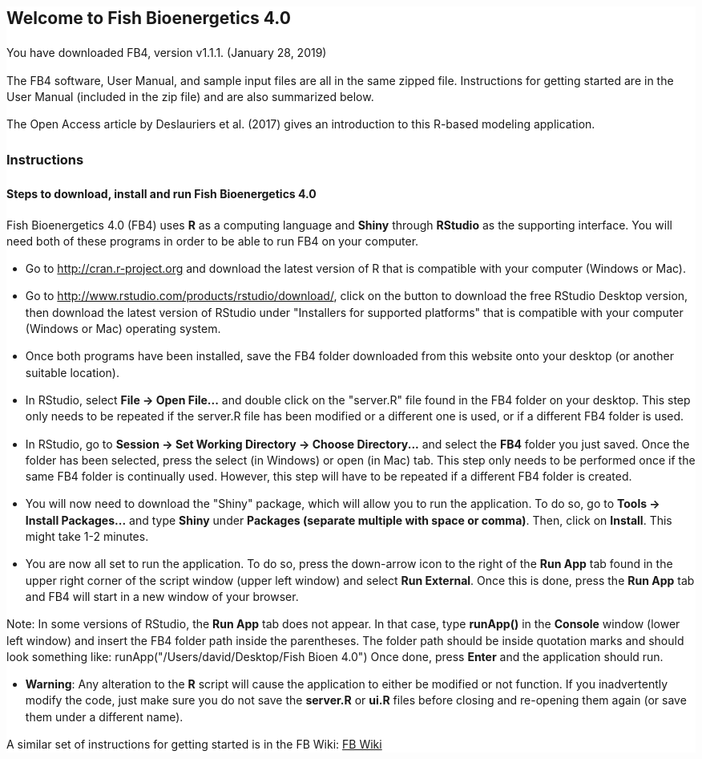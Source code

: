 ﻿## Welcome to Fish Bioenergetics 4.0

You have downloaded FB4, version v1.1.1. (January 28, 2019)
 
The FB4 software, User Manual, and sample input files are all in the same zipped file. Instructions for getting started are in the User Manual (included in the zip file) and are also summarized below.

The Open Access article by Deslauriers et al. (2017) gives an introduction to this R-based modeling application.

### Instructions
#### Steps to download, install and run Fish Bioenergetics 4.0

Fish Bioenergetics 4.0 (FB4) uses __R__ as a computing language and __Shiny__ through __RStudio__ as the supporting interface. You will need both of these programs in order to be able to run FB4 on your computer.

- Go to http://cran.r-project.org and download the latest version of R that is compatible with your computer (Windows or Mac).

- Go to http://www.rstudio.com/products/rstudio/download/, click on the button to download the free RStudio Desktop version, then download the latest version of RStudio under "Installers for supported platforms" that is compatible with your computer (Windows or Mac) operating system.

- Once both programs have been installed, save the FB4 folder downloaded from this website onto your desktop (or another suitable location).

- In RStudio, select __File -> Open File...__ and double click on the "server.R" file found in the FB4 folder on your desktop. This step only needs to be repeated if the server.R file has been modified or a different one is used, or if a different FB4 folder is used.

- In RStudio, go to __Session -> Set Working Directory -> Choose Directory...__ and select the __FB4__ folder you just saved. Once the folder has been selected, press the select (in Windows) or open (in Mac) tab. This step only needs to be performed once if the same FB4 folder is continually used. However, this step will have to be repeated if a different FB4 folder is created.

- You will now need to download the "Shiny" package, which will allow you to run the application. To do so, go to __Tools -> Install Packages...__ and type __Shiny__ under __Packages (separate multiple with space or comma)__. Then, click on __Install__. This might take 1-2 minutes.

- You are now all set to run the application. To do so, press the down-arrow icon to the right of the __Run App__ tab found in the upper right corner of the script window (upper left window) and select __Run External__. Once this is done, press the __Run App__ tab and FB4 will start in a new window of your browser.

Note: In some versions of RStudio, the __Run App__ tab does not appear. In that case, type __runApp()__ in the __Console__ window (lower left window) and insert the FB4 folder path inside the parentheses. The folder path should be inside quotation marks and should look something like: runApp("/Users/david/Desktop/Fish Bioen 4.0") Once done, press __Enter__ and the application should run.
- __Warning__: Any alteration to the __R__ script will cause the application to either be modified or not function. If you inadvertently modify the code, just make sure you do not save the __server.R__ or __ui.R__ files before closing and re-opening them again (or save them under a different name).

A similar set of instructions for getting started is in the FB Wiki: [FB Wiki](https://github.com/jim-breck/FB4/wiki)
